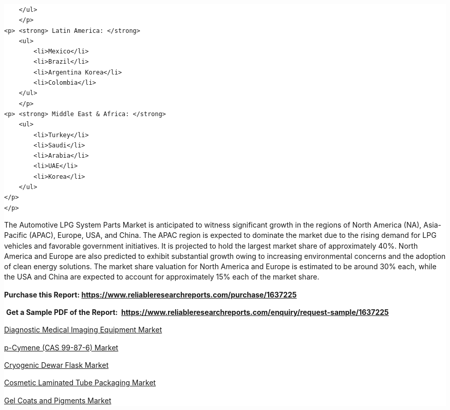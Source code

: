         </ul>
        </p> 
    <p> <strong> Latin America: </strong>
        <ul>
            <li>Mexico</li>
            <li>Brazil</li>
            <li>Argentina Korea</li>
            <li>Colombia</li>
        </ul>
        </p> 
    <p> <strong> Middle East & Africa: </strong>
        <ul>
            <li>Turkey</li>
            <li>Saudi</li>
            <li>Arabia</li>
            <li>UAE</li>
            <li>Korea</li>
        </ul>
    </p>
    </p>
<p><p>The Automotive LPG System Parts Market is anticipated to witness significant growth in the regions of North America (NA), Asia-Pacific (APAC), Europe, USA, and China. The APAC region is expected to dominate the market due to the rising demand for LPG vehicles and favorable government initiatives. It is projected to hold the largest market share of approximately 40%. North America and Europe are also predicted to exhibit substantial growth owing to increasing environmental concerns and the adoption of clean energy solutions. The market share valuation for North America and Europe is estimated to be around 30% each, while the USA and China are expected to account for approximately 15% each of the market share.</p></p>
<p><strong>Purchase this Report: <a href="https://www.reliableresearchreports.com/purchase/1637225">https://www.reliableresearchreports.com/purchase/1637225</a></strong></p>
<p>&nbsp;<strong>Get a Sample PDF of the Report:&nbsp;&nbsp;<a href="https://www.reliableresearchreports.com/enquiry/request-sample/1637225">https://www.reliableresearchreports.com/enquiry/request-sample/1637225</a></strong></p>
<p><strong></strong></p>
<p><p><a href="https://medium.com/@joycelucas56/diagnostic-medical-imaging-equipment-market-size-cagr-trends-2024-2030-e22c11778dca">Diagnostic Medical Imaging Equipment Market</a></p><p><a href="https://www.linkedin.com/pulse/decoding-p-cymene-cas-99-87-6-market-deep-dive-latest-ytcde/">p-Cymene (CAS 99-87-6) Market</a></p><p><a href="https://medium.com/@devyncasper/cryogenic-dewar-flask-market-size-growth-forecast-2023-2030-36228b77f0d3">Cryogenic Dewar Flask Market</a></p><p><a href="https://www.linkedin.com/pulse/decoding-cosmetic-laminated-tube-packaging-market-deep-0ugse/">Cosmetic Laminated Tube Packaging Market</a></p><p><a href="https://www.linkedin.com/pulse/decoding-gel-coats-pigments-market-deep-dive-latest-m82fe/">Gel Coats and Pigments Market</a></p></p>